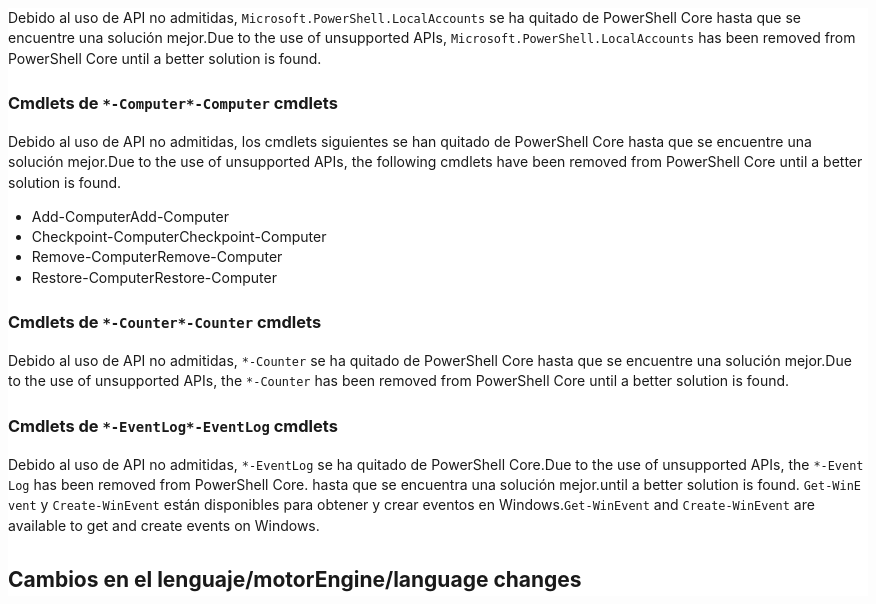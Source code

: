 <span data-ttu-id="493ea-118">Debido al uso de API no admitidas, `Microsoft.PowerShell.LocalAccounts` se ha quitado de PowerShell Core hasta que se encuentre una solución mejor.</span><span class="sxs-lookup"><span data-stu-id="493ea-118">Due to the use of unsupported APIs, `Microsoft.PowerShell.LocalAccounts` has been removed from PowerShell Core until a better solution is found.</span></span>

### <a name="-computer-cmdlets"></a><span data-ttu-id="493ea-119">Cmdlets de `*-Computer`</span><span class="sxs-lookup"><span data-stu-id="493ea-119">`*-Computer` cmdlets</span></span>

<span data-ttu-id="493ea-120">Debido al uso de API no admitidas, los cmdlets siguientes se han quitado de PowerShell Core hasta que se encuentre una solución mejor.</span><span class="sxs-lookup"><span data-stu-id="493ea-120">Due to the use of unsupported APIs, the following cmdlets have been removed from PowerShell Core until a better solution is found.</span></span>

- <span data-ttu-id="493ea-121">Add-Computer</span><span class="sxs-lookup"><span data-stu-id="493ea-121">Add-Computer</span></span>
- <span data-ttu-id="493ea-122">Checkpoint-Computer</span><span class="sxs-lookup"><span data-stu-id="493ea-122">Checkpoint-Computer</span></span>
- <span data-ttu-id="493ea-123">Remove-Computer</span><span class="sxs-lookup"><span data-stu-id="493ea-123">Remove-Computer</span></span>
- <span data-ttu-id="493ea-124">Restore-Computer</span><span class="sxs-lookup"><span data-stu-id="493ea-124">Restore-Computer</span></span>

### <a name="-counter-cmdlets"></a><span data-ttu-id="493ea-125">Cmdlets de `*-Counter`</span><span class="sxs-lookup"><span data-stu-id="493ea-125">`*-Counter` cmdlets</span></span>

<span data-ttu-id="493ea-126">Debido al uso de API no admitidas, `*-Counter` se ha quitado de PowerShell Core hasta que se encuentre una solución mejor.</span><span class="sxs-lookup"><span data-stu-id="493ea-126">Due to the use of unsupported APIs, the `*-Counter` has been removed from PowerShell Core until a better solution is found.</span></span>

### <a name="-eventlog-cmdlets"></a><span data-ttu-id="493ea-127">Cmdlets de `*-EventLog`</span><span class="sxs-lookup"><span data-stu-id="493ea-127">`*-EventLog` cmdlets</span></span>

<span data-ttu-id="493ea-128">Debido al uso de API no admitidas, `*-EventLog` se ha quitado de PowerShell Core.</span><span class="sxs-lookup"><span data-stu-id="493ea-128">Due to the use of unsupported APIs, the `*-EventLog` has been removed from PowerShell Core.</span></span> <span data-ttu-id="493ea-129">hasta que se encuentra una solución mejor.</span><span class="sxs-lookup"><span data-stu-id="493ea-129">until a better solution is found.</span></span> <span data-ttu-id="493ea-130">`Get-WinEvent` y `Create-WinEvent` están disponibles para obtener y crear eventos en Windows.</span><span class="sxs-lookup"><span data-stu-id="493ea-130">`Get-WinEvent` and `Create-WinEvent` are available to get and create events on Windows.</span></span>

## <a name="enginelanguage-changes"></a><span data-ttu-id="493ea-131">Cambios en el lenguaje/motor</span><span class="sxs-lookup"><span data-stu-id="493ea-131">Engine/language changes</span></span>
